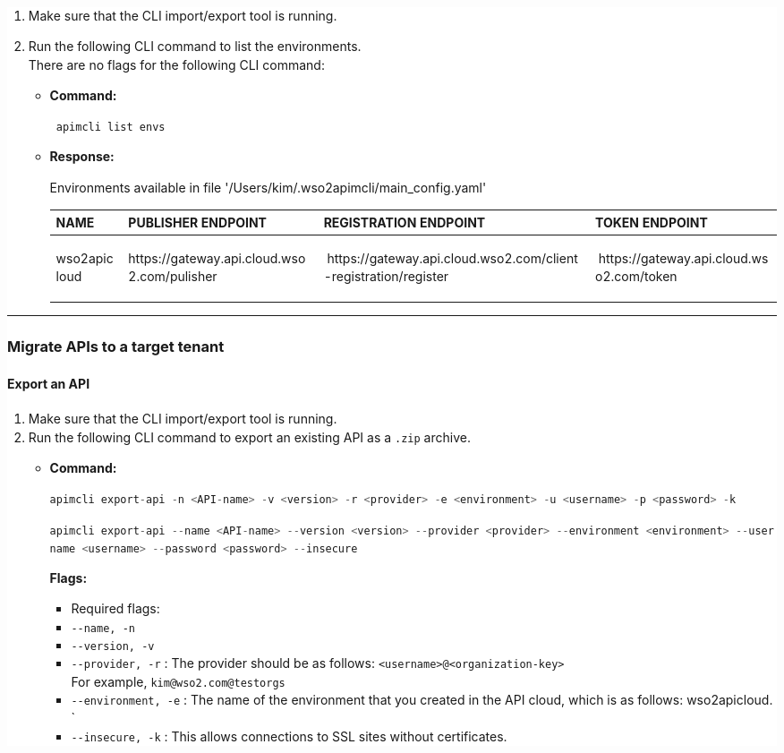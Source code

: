 1.  Make sure that the CLI import/export tool is running.
2.  Run the following CLI command to list the environments.  
    There are no flags for the following CLI command:

    -  **Command:**
       ``` java
        apimcli list envs
       ```
     
    -  **Response:**

         Environments available in file '/Users/kim/.wso2apimcli/main_config.yaml'
         <table>
         <thead>
         <tr class="header">
         <th>NAME</th>
         <th>PUBLISHER ENDPOINT</th>
         <th>REGISTRATION ENDPOINT</th>
         <th>TOKEN ENDPOINT</th>
         </tr>
         </thead>
         <tbody>
         <tr>
         <td><p>wso2apicloud</p></td>
         <td><p> https://gateway.api.cloud.wso2.com/pulisher</p></td>
         <td><p> https://gateway.api.cloud.wso2.com/client-registration/register</p></td>
         <td><p> https://gateway.api.cloud.wso2.com/token</p></td>
         </tr>
         </tbody>
         </table> 

------------------------------------------------------------------------

### Migrate APIs to a target tenant

#### Export an API

1.  Make sure that the CLI import/export tool is running.
2.  Run the following CLI command to export an existing API as a
    `.zip` archive.
    -   **Command:**
    
        ``` java
        apimcli export-api -n <API-name> -v <version> -r <provider> -e <environment> -u <username> -p <password> -k
        ```

         ``` java
         apimcli export-api --name <API-name> --version <version> --provider <provider> --environment <environment> --username <username> --password <password> --insecure
         ```

         **Flags:**

         -   Required flags:
           -   `--name, -n`
           -   `--version, -v`
           -   `--provider, -r` : The provider should be as follows:                               `<username>@<organization-key>`  
              For example, `kim@wso2.com@testorgs`
           -   `--environment, -e` : The name of the environment that you created in the API cloud, which is as follows: wso2apicloud.              `
           -   `--insecure, -k` : This allows connections to SSL sites without certificates.
 